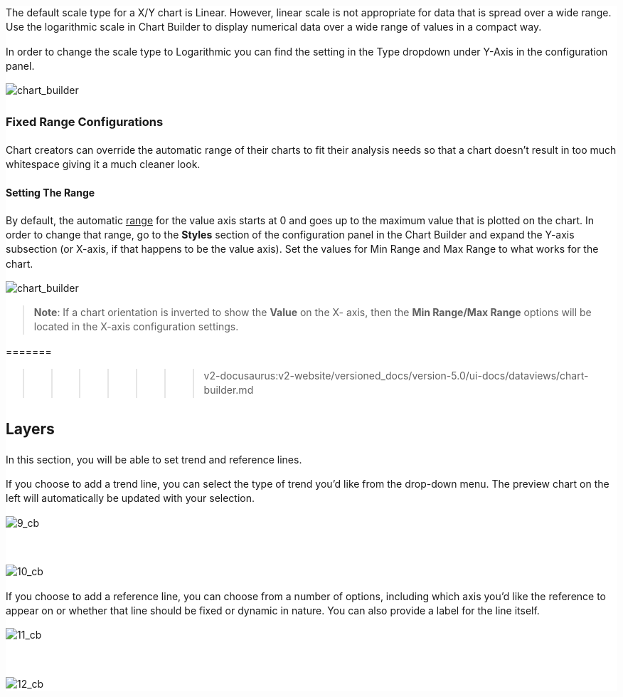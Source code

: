 The default scale type for a X/Y chart is Linear. However, linear scale is not appropriate for data that is spread over a wide range. Use the logarithmic scale in Chart Builder to display numerical data over a wide range of values in a compact way. 

In order to change the scale type to Logarithmic you can find the setting in the Type dropdown under Y-Axis in the configuration panel.


![chart_builder](https://s3.amazonaws.com/cdn.qrvey.com/documentation_assets/ui-docs/dataviews/3.4.3.7_chart-builder/logar.png#thumbnail-40)


### Fixed Range Configurations 

Chart creators can override the automatic range of their charts to fit their analysis needs so that a chart doesn’t result in too much whitespace giving it a much cleaner look.

#### Setting The Range
By default, the automatic <a href="/docs/get-started/glossary/#r">range</a> for the value axis starts at 0 and goes up to the maximum value that is plotted on the chart. 
In order to change that range, go to the **Styles** section of the configuration panel in the Chart Builder and expand the Y-axis subsection (or X-axis, if that happens to be the value axis). Set the values for Min Range and Max Range to what works for the chart.

![chart_builder](https://s3.amazonaws.com/cdn.qrvey.com/documentation_assets/ui-docs/dataviews/3.4.3.7_chart-builder/range.png#thumbnail-40)
 

>**Note**: If a chart orientation is inverted to show the **Value** on the X- axis, then the **Min Range/Max Range** options will be located in the X-axis configuration settings.


=======
>>>>>>> v2-docusaurus:v2-website/versioned_docs/version-5.0/ui-docs/dataviews/chart-builder.md
## Layers

In this section, you will be able to set trend and reference lines. 

If you choose to add a trend line, you can select the type of trend you’d like from the drop-down menu. The preview chart on the left will automatically be updated with your selection.

![9_cb](https://s3.amazonaws.com/cdn.qrvey.com/documentation_assets/ui-docs/dataviews/3.4.3.7_chart-builder/9_CB.png#thumbnail-40)

<br />

![10_cb](https://s3.amazonaws.com/cdn.qrvey.com/documentation_assets/ui-docs/dataviews/3.4.3.7_chart-builder/10_CB.png#thumbnail)

If you choose to add a reference line, you can choose from a number of options, including which axis you’d like the reference to appear on or whether that line should be fixed or dynamic in nature. You can also provide a label for the line itself. 

![11_cb](https://s3.amazonaws.com/cdn.qrvey.com/documentation_assets/ui-docs/dataviews/3.4.3.7_chart-builder/11_CB.png#thumbnail-40)

<br />

![12_cb](https://s3.amazonaws.com/cdn.qrvey.com/documentation_assets/ui-docs/dataviews/3.4.3.7_chart-builder/12_CB.png#thumbnail)
